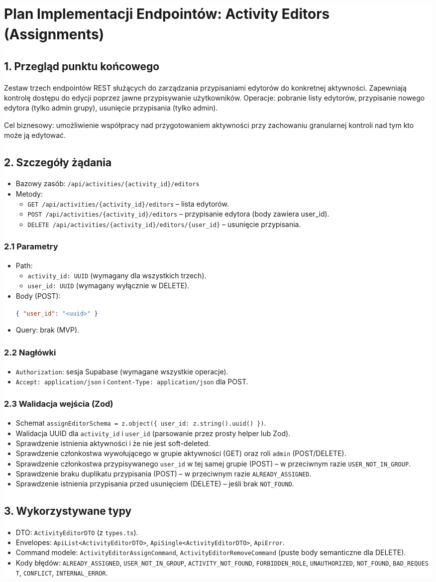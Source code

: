 # Plan Implementacji Endpointów: Activity Editors (Assignments)

## 1. Przegląd punktu końcowego
Zestaw trzech endpointów REST służących do zarządzania przypisaniami edytorów do konkretnej aktywności. Zapewniają kontrolę dostępu do edycji poprzez jawne przypisywanie użytkowników. Operacje: pobranie listy edytorów, przypisanie nowego edytora (tylko admin grupy), usunięcie przypisania (tylko admin).

Cel biznesowy: umożliwienie współpracy nad przygotowaniem aktywności przy zachowaniu granularnej kontroli nad tym kto może ją edytować.

## 2. Szczegóły żądania
- Bazowy zasób: `/api/activities/{activity_id}/editors`
- Metody:
  - `GET /api/activities/{activity_id}/editors` – lista edytorów.
  - `POST /api/activities/{activity_id}/editors` – przypisanie edytora (body zawiera user_id).
  - `DELETE /api/activities/{activity_id}/editors/{user_id}` – usunięcie przypisania.

### 2.1 Parametry
- Path:
  - `activity_id: UUID` (wymagany dla wszystkich trzech).
  - `user_id: UUID` (wymagany wyłącznie w DELETE).
- Body (POST):
  ```json
  { "user_id": "<uuid>" }
  ```
- Query: brak (MVP).

### 2.2 Nagłówki
- `Authorization`: sesja Supabase (wymagane wszystkie operacje).
- `Accept: application/json` i `Content-Type: application/json` dla POST.

### 2.3 Walidacja wejścia (Zod)
- Schemat `assignEditorSchema = z.object({ user_id: z.string().uuid() })`.
- Walidacja UUID dla `activity_id` i `user_id` (parsowanie przez prosty helper lub Zod).
- Sprawdzenie istnienia aktywności i że nie jest soft-deleted.
- Sprawdzenie członkostwa wywołującego w grupie aktywności (GET) oraz roli `admin` (POST/DELETE).
- Sprawdzenie członkostwa przypisywanego `user_id` w tej samej grupie (POST) – w przeciwnym razie `USER_NOT_IN_GROUP`.
- Sprawdzenie braku duplikatu przypisania (POST) – w przeciwnym razie `ALREADY_ASSIGNED`.
- Sprawdzenie istnienia przypisania przed usunięciem (DELETE) – jeśli brak `NOT_FOUND`.

## 3. Wykorzystywane typy
- DTO: `ActivityEditorDTO` (z `types.ts`).
- Envelopes: `ApiList<ActivityEditorDTO>`, `ApiSingle<ActivityEditorDTO>`, `ApiError`.
- Command modele: `ActivityEditorAssignCommand`, `ActivityEditorRemoveCommand` (puste body semanticzne dla DELETE).
- Kody błędów: `ALREADY_ASSIGNED`, `USER_NOT_IN_GROUP`, `ACTIVITY_NOT_FOUND`, `FORBIDDEN_ROLE`, `UNAUTHORIZED`, `NOT_FOUND`, `BAD_REQUEST`, `CONFLICT`, `INTERNAL_ERROR`.
